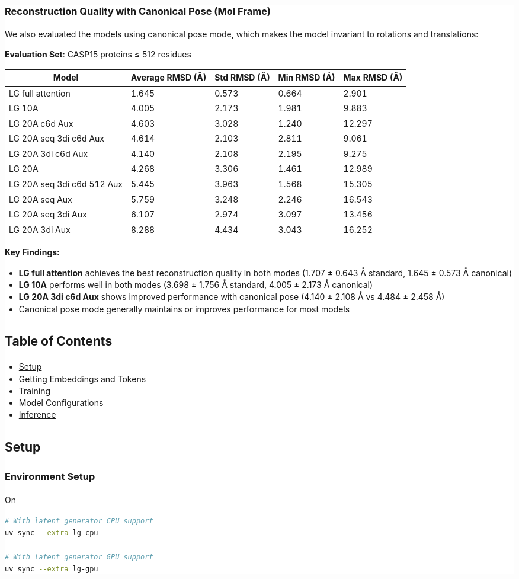 ### Reconstruction Quality with Canonical Pose (Mol Frame)

We also evaluated the models using canonical pose mode, which makes the model invariant to rotations and translations:

**Evaluation Set**: CASP15 proteins ≤ 512 residues 

| Model | Average RMSD (Å) | Std RMSD (Å) | Min RMSD (Å) | Max RMSD (Å) |
|-------|------------------|--------------|--------------|--------------|
| LG full attention | 1.645 | 0.573 | 0.664 | 2.901 |
| LG 10A | 4.005 | 2.173 | 1.981 | 9.883 |
| LG 20A c6d Aux | 4.603 | 3.028 | 1.240 | 12.297 |
| LG 20A seq 3di c6d Aux | 4.614 | 2.103 | 2.811 | 9.061 |
| LG 20A 3di c6d Aux | 4.140 | 2.108 | 2.195 | 9.275 |
| LG 20A | 4.268 | 3.306 | 1.461 | 12.989 |
| LG 20A seq 3di c6d 512 Aux | 5.445 | 3.963 | 1.568 | 15.305 |
| LG 20A seq Aux | 5.759 | 3.248 | 2.246 | 16.543 |
| LG 20A seq 3di Aux | 6.107 | 2.974 | 3.097 | 13.456 |
| LG 20A 3di Aux | 8.288 | 4.434 | 3.043 | 16.252 |

**Key Findings:**
- **LG full attention** achieves the best reconstruction quality in both modes (1.707 ± 0.643 Å standard, 1.645 ± 0.573 Å canonical)
- **LG 10A** performs well in both modes (3.698 ± 1.756 Å standard, 4.005 ± 2.173 Å canonical)
- **LG 20A 3di c6d Aux** shows improved performance with canonical pose (4.140 ± 2.108 Å vs 4.484 ± 2.458 Å)
- Canonical pose mode generally maintains or improves performance for most models

## Table of Contents
- [Setup](#setup)
- [Getting Embeddings and Tokens](#getting-embeddings-and-tokens)
- [Training](#training)
- [Model Configurations](#model-configurations)
- [Inference](#inference)

## Setup

### Environment Setup
On
```bash
# With latent generator CPU support
uv sync --extra lg-cpu

# With latent generator GPU support  
uv sync --extra lg-gpu
```
